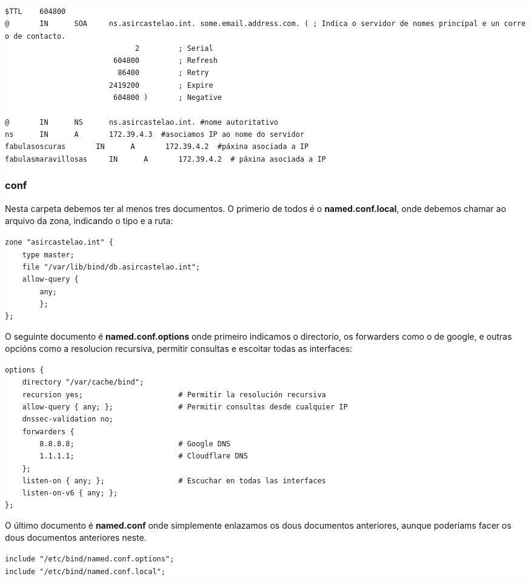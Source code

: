 
```
$TTL    604800  
@       IN      SOA     ns.asircastelao.int. some.email.address.com. ( ; Indica o servidor de nomes principal e un correo de contacto.
                              2         ; Serial
                         604800         ; Refresh
                          86400         ; Retry
                        2419200         ; Expire
                         604800 )       ; Negative 

@       IN      NS      ns.asircastelao.int. #nome autoritativo
ns 	    IN 	    A 	    172.39.4.3  #asociamos IP ao nome do servidor
fabulasoscuras       IN      A       172.39.4.2  #páxina asociada a IP
fabulasmaravillosas     IN      A       172.39.4.2  # páxina asociada a IP

```

### conf

Nesta carpeta debemos ter al menos tres documentos. O primerio de todos é o **named.conf.local**, onde debemos chamar ao arquivo da zona, indicando o tipo e a ruta:

```
zone "asircastelao.int" {
    type master;
    file "/var/lib/bind/db.asircastelao.int";
    allow-query {
    	any;
    	};
};
```

O seguinte documento é **named.conf.options** onde primeiro indicamos o directorio, os forwarders como o de google, e outras opcións como a resolucion recursiva, permitir consultas e escoitar todas as interfaces:

```
options {
    directory "/var/cache/bind";
    recursion yes;                      # Permitir la resolución recursiva
    allow-query { any; };               # Permitir consultas desde cualquier IP
    dnssec-validation no;
    forwarders {
        8.8.8.8;                        # Google DNS
        1.1.1.1;                        # Cloudflare DNS
    };
    listen-on { any; };                 # Escuchar en todas las interfaces
    listen-on-v6 { any; };
};
```
O último documento é **named.conf** onde simplemente enlazamos os dous documentos anteriores, aunque poderíams facer os dous documentos anteriores neste.

```
include "/etc/bind/named.conf.options";
include "/etc/bind/named.conf.local";
```
